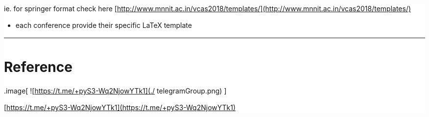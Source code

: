 ie. for springer format check here
[http://www.mnnit.ac.in/vcas2018/templates/](http://www.mnnit.ac.in/vcas2018/templates/)

* each conference provide their specific LaTeX template

---
# Reference

.image[
![https://t.me/+pyS3-Wq2NjowYTk1](./
telegramGroup.png)
]

[https://t.me/+pyS3-Wq2NjowYTk1](https://t.me/+pyS3-Wq2NjowYTk1)

